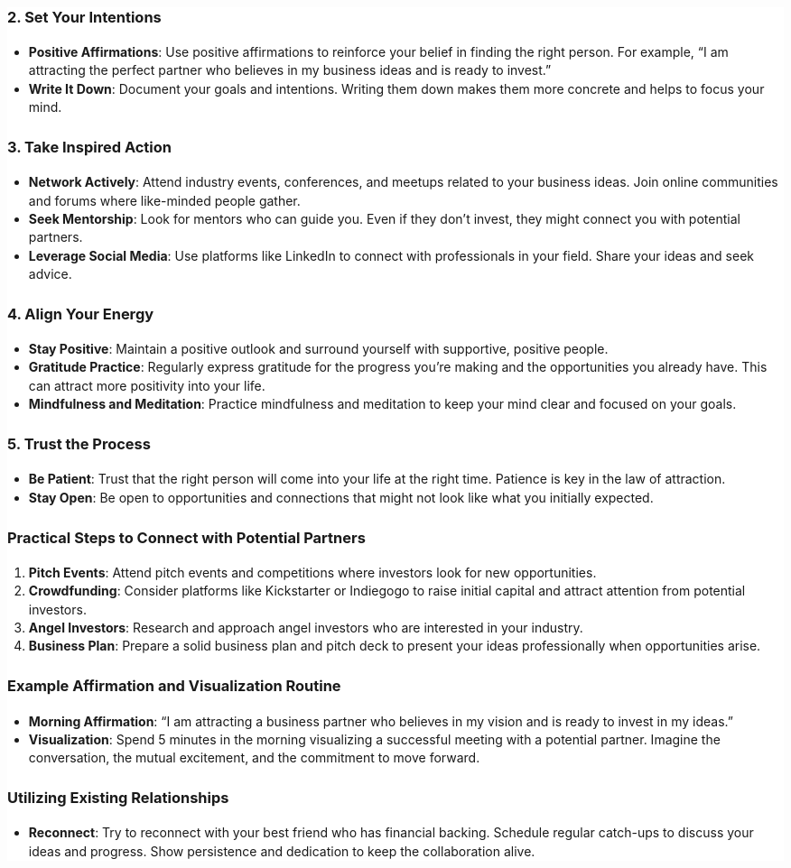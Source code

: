 ### 2. **Set Your Intentions**
- **Positive Affirmations**: Use positive affirmations to reinforce your belief in finding the right person. For example, “I am attracting the perfect partner who believes in my business ideas and is ready to invest.”
- **Write It Down**: Document your goals and intentions. Writing them down makes them more concrete and helps to focus your mind.

### 3. **Take Inspired Action**
- **Network Actively**: Attend industry events, conferences, and meetups related to your business ideas. Join online communities and forums where like-minded people gather.
- **Seek Mentorship**: Look for mentors who can guide you. Even if they don’t invest, they might connect you with potential partners.
- **Leverage Social Media**: Use platforms like LinkedIn to connect with professionals in your field. Share your ideas and seek advice.

### 4. **Align Your Energy**
- **Stay Positive**: Maintain a positive outlook and surround yourself with supportive, positive people.
- **Gratitude Practice**: Regularly express gratitude for the progress you’re making and the opportunities you already have. This can attract more positivity into your life.
- **Mindfulness and Meditation**: Practice mindfulness and meditation to keep your mind clear and focused on your goals.

### 5. **Trust the Process**
- **Be Patient**: Trust that the right person will come into your life at the right time. Patience is key in the law of attraction.
- **Stay Open**: Be open to opportunities and connections that might not look like what you initially expected.

### Practical Steps to Connect with Potential Partners
1. **Pitch Events**: Attend pitch events and competitions where investors look for new opportunities.
2. **Crowdfunding**: Consider platforms like Kickstarter or Indiegogo to raise initial capital and attract attention from potential investors.
3. **Angel Investors**: Research and approach angel investors who are interested in your industry.
4. **Business Plan**: Prepare a solid business plan and pitch deck to present your ideas professionally when opportunities arise.

### Example Affirmation and Visualization Routine
- **Morning Affirmation**: “I am attracting a business partner who believes in my vision and is ready to invest in my ideas.”
- **Visualization**: Spend 5 minutes in the morning visualizing a successful meeting with a potential partner. Imagine the conversation, the mutual excitement, and the commitment to move forward.

### Utilizing Existing Relationships
- **Reconnect**: Try to reconnect with your best friend who has financial backing. Schedule regular catch-ups to discuss your ideas and progress. Show persistence and dedication to keep the collaboration alive.
